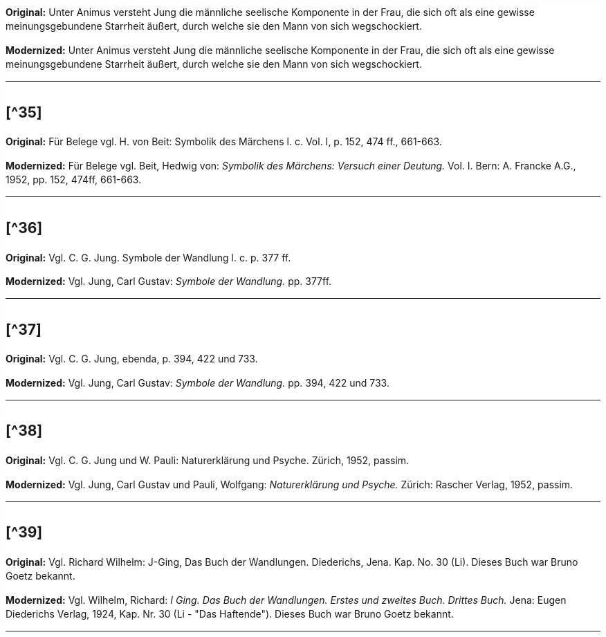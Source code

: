 **Original:** Unter Animus versteht Jung die männliche seelische Komponente in der Frau, die sich oft als eine gewisse meinungsgebundene Starrheit äußert, durch welche sie den Mann von sich wegschockiert.

**Modernized:** Unter Animus versteht Jung die männliche seelische Komponente in der Frau, die sich oft als eine gewisse meinungsgebundene Starrheit äußert, durch welche sie den Mann von sich wegschockiert.

---

## [^35]

**Original:** Für Belege vgl. H. von Beit: Symbolik des Märchens l. c. Vol. I, p. 152, 474 ff., 661-663.

**Modernized:** Für Belege vgl. Beit, Hedwig von: *Symbolik des Märchens: Versuch einer Deutung.* Vol. I. Bern: A. Francke A.G., 1952, pp. 152, 474ff, 661-663.

---

## [^36]

**Original:** Vgl. C. G. Jung. Symbole der Wandlung l. c. p. 377 ff.

**Modernized:** Vgl. Jung, Carl Gustav: *Symbole der Wandlung.* pp. 377ff.

---

## [^37]

**Original:** Vgl. C. G. Jung, ebenda, p. 394, 422 und 733.

**Modernized:** Vgl. Jung, Carl Gustav: *Symbole der Wandlung.* pp. 394, 422 und 733.

---

## [^38]

**Original:** Vgl. C. G. Jung und W. Pauli: Naturerklärung und Psyche. Zürich, 1952, passim.

**Modernized:** Vgl. Jung, Carl Gustav und Pauli, Wolfgang: *Naturerklärung und Psyche.* Zürich: Rascher Verlag, 1952, passim.

---

## [^39]

**Original:** Vgl. Richard Wilhelm: J-Ging, Das Buch der Wandlungen. Diederichs, Jena. Kap. No. 30 (Li). Dieses Buch war Bruno Goetz bekannt.

**Modernized:** Vgl. Wilhelm, Richard: *I Ging. Das Buch der Wandlungen. Erstes und zweites Buch. Drittes Buch.* Jena: Eugen Diederichs Verlag, 1924, Kap. Nr. 30 (Li - "Das Haftende"). Dieses Buch war Bruno Goetz bekannt.

---